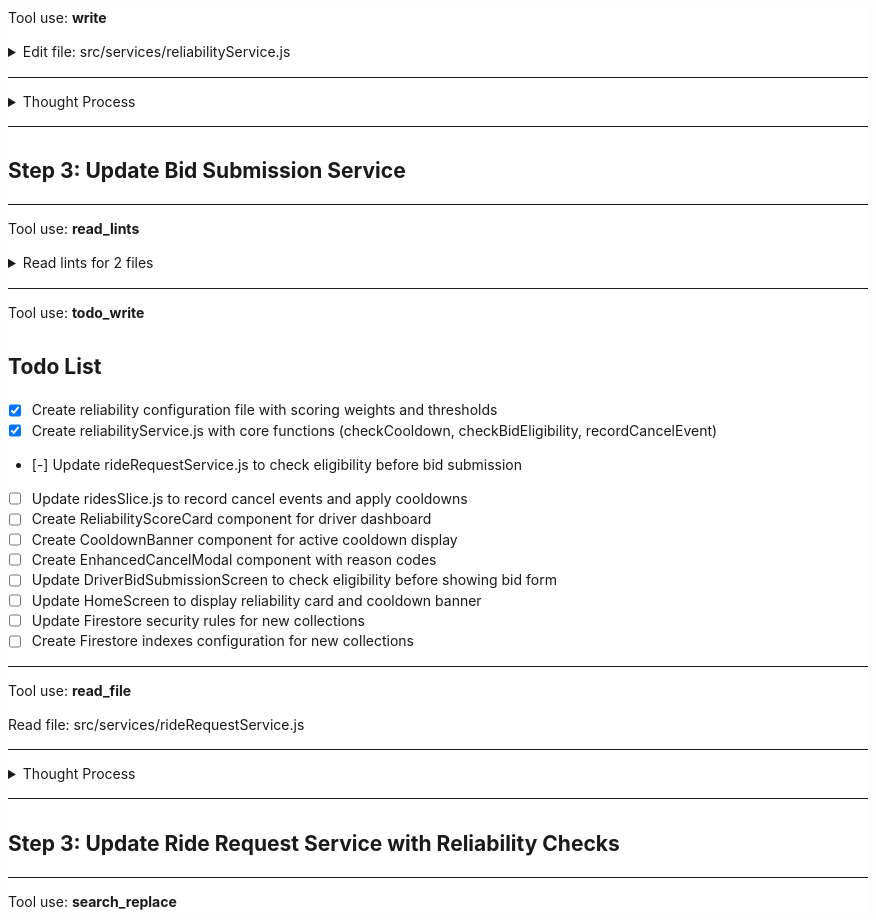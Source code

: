 
Tool use: **write**


<details><summary>Edit file: src/services/reliabilityService.js</summary></details>

---

<think><details><summary>Thought Process</summary></details></think>

---

## **Step 3: Update Bid Submission Service**

---

Tool use: **read_lints**

<details><summary>Read lints for 2 files</summary></details>

---

Tool use: **todo_write**

## Todo List

- [x] Create reliability configuration file with scoring weights and thresholds
- [x] Create reliabilityService.js with core functions (checkCooldown, checkBidEligibility, recordCancelEvent)
- [-] Update rideRequestService.js to check eligibility before bid submission
- [ ] Update ridesSlice.js to record cancel events and apply cooldowns
- [ ] Create ReliabilityScoreCard component for driver dashboard
- [ ] Create CooldownBanner component for active cooldown display
- [ ] Create EnhancedCancelModal component with reason codes
- [ ] Update DriverBidSubmissionScreen to check eligibility before showing bid form
- [ ] Update HomeScreen to display reliability card and cooldown banner
- [ ] Update Firestore security rules for new collections
- [ ] Create Firestore indexes configuration for new collections

---

Tool use: **read_file**

Read file: src/services/rideRequestService.js

---

<think><details><summary>Thought Process</summary></details></think>

---

## **Step 3: Update Ride Request Service with Reliability Checks**

---

Tool use: **search_replace**
